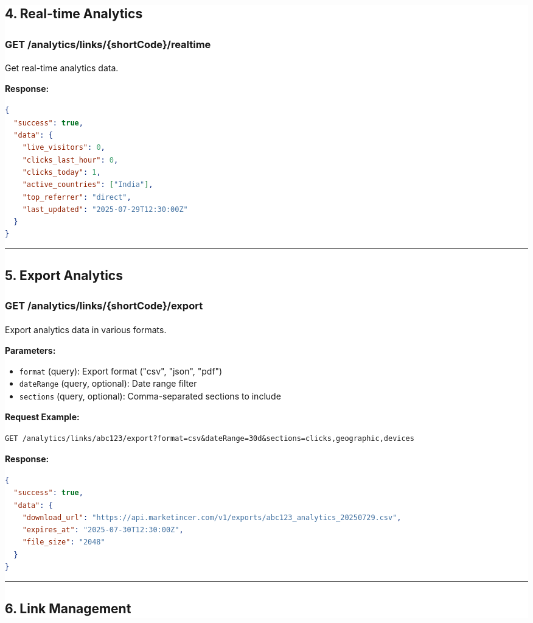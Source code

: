 
## 4. Real-time Analytics

### GET /analytics/links/{shortCode}/realtime
Get real-time analytics data.

**Response:**
```json
{
  "success": true,
  "data": {
    "live_visitors": 0,
    "clicks_last_hour": 0,
    "clicks_today": 1,
    "active_countries": ["India"],
    "top_referrer": "direct",
    "last_updated": "2025-07-29T12:30:00Z"
  }
}
```

---

## 5. Export Analytics

### GET /analytics/links/{shortCode}/export
Export analytics data in various formats.

**Parameters:**
- `format` (query): Export format ("csv", "json", "pdf")
- `dateRange` (query, optional): Date range filter
- `sections` (query, optional): Comma-separated sections to include

**Request Example:**
```http
GET /analytics/links/abc123/export?format=csv&dateRange=30d&sections=clicks,geographic,devices
```

**Response:**
```json
{
  "success": true,
  "data": {
    "download_url": "https://api.marketincer.com/v1/exports/abc123_analytics_20250729.csv",
    "expires_at": "2025-07-30T12:30:00Z",
    "file_size": "2048"
  }
}
```

---

## 6. Link Management
